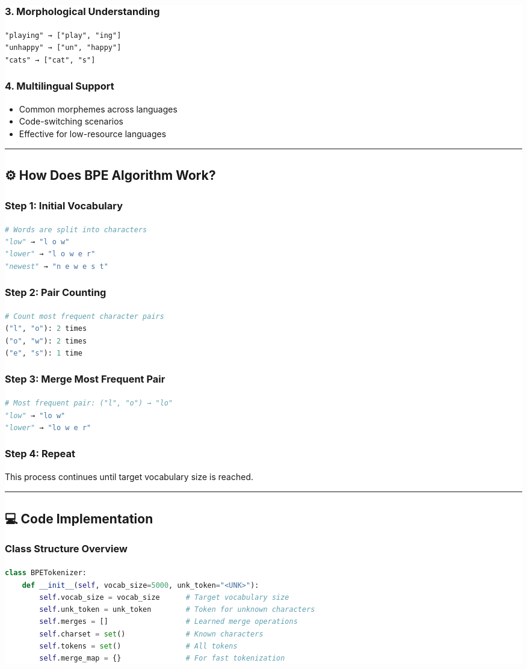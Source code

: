 ### 3. **Morphological Understanding**
```
"playing" → ["play", "ing"]
"unhappy" → ["un", "happy"]  
"cats" → ["cat", "s"]
```

### 4. **Multilingual Support**
- Common morphemes across languages
- Code-switching scenarios
- Effective for low-resource languages

---

## ⚙️ How Does BPE Algorithm Work?

### Step 1: Initial Vocabulary
```python
# Words are split into characters
"low" → "l o w"
"lower" → "l o w e r"
"newest" → "n e w e s t"
```

### Step 2: Pair Counting
```python
# Count most frequent character pairs
("l", "o"): 2 times
("o", "w"): 2 times  
("e", "s"): 1 time
```

### Step 3: Merge Most Frequent Pair
```python
# Most frequent pair: ("l", "o") → "lo"
"low" → "lo w"
"lower" → "lo w e r"
```

### Step 4: Repeat
This process continues until target vocabulary size is reached.

---

## 💻 Code Implementation

### Class Structure Overview

```python
class BPETokenizer:
    def __init__(self, vocab_size=5000, unk_token="<UNK>"):
        self.vocab_size = vocab_size      # Target vocabulary size
        self.unk_token = unk_token        # Token for unknown characters
        self.merges = []                  # Learned merge operations
        self.charset = set()              # Known characters
        self.tokens = set()               # All tokens
        self.merge_map = {}               # For fast tokenization
```
